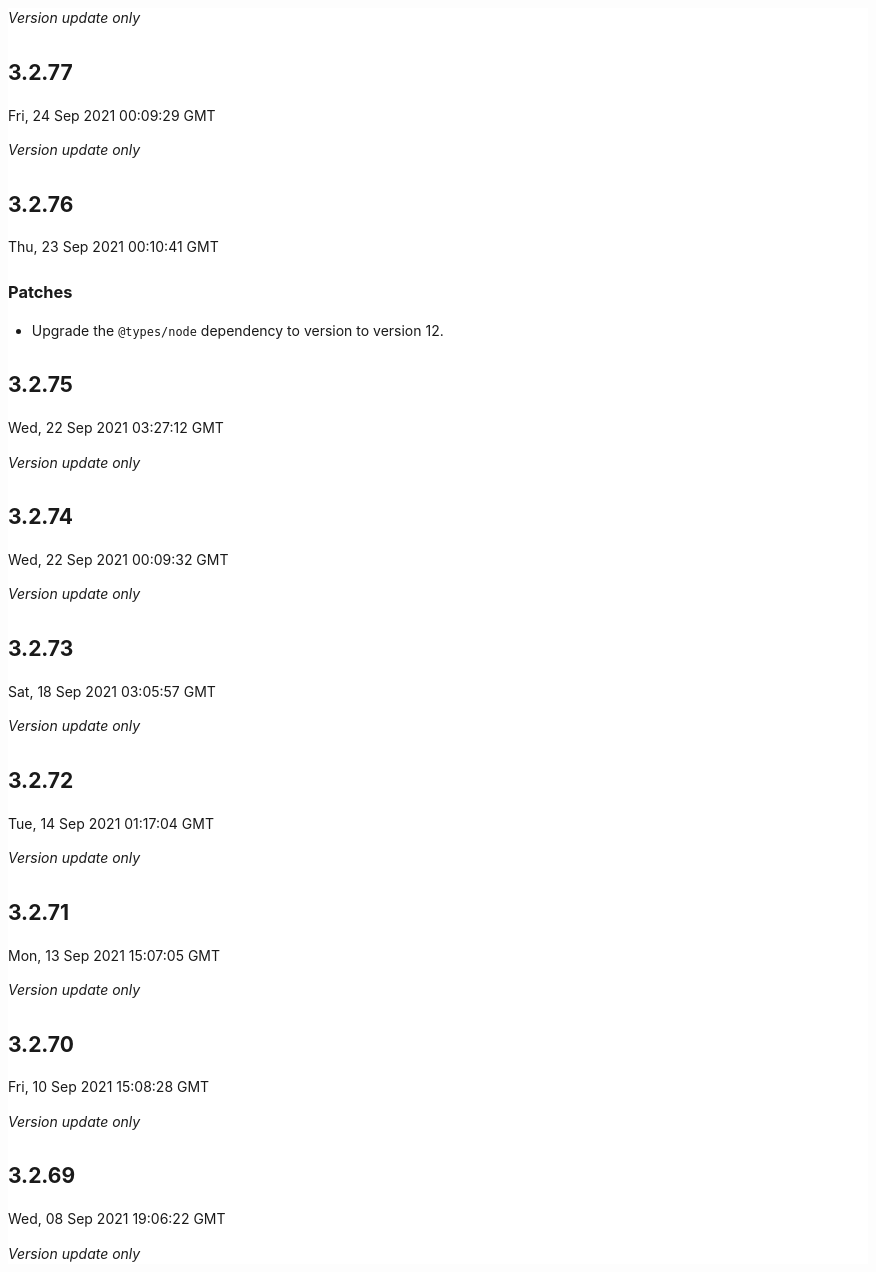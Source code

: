 _Version update only_

## 3.2.77
Fri, 24 Sep 2021 00:09:29 GMT

_Version update only_

## 3.2.76
Thu, 23 Sep 2021 00:10:41 GMT

### Patches

- Upgrade the `@types/node` dependency to version to version 12.

## 3.2.75
Wed, 22 Sep 2021 03:27:12 GMT

_Version update only_

## 3.2.74
Wed, 22 Sep 2021 00:09:32 GMT

_Version update only_

## 3.2.73
Sat, 18 Sep 2021 03:05:57 GMT

_Version update only_

## 3.2.72
Tue, 14 Sep 2021 01:17:04 GMT

_Version update only_

## 3.2.71
Mon, 13 Sep 2021 15:07:05 GMT

_Version update only_

## 3.2.70
Fri, 10 Sep 2021 15:08:28 GMT

_Version update only_

## 3.2.69
Wed, 08 Sep 2021 19:06:22 GMT

_Version update only_
